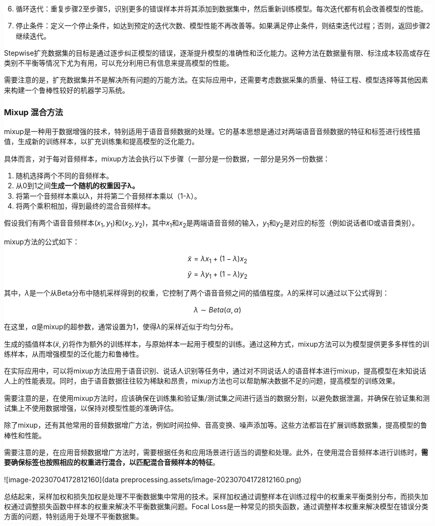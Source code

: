 6. 循环迭代：重复步骤2至步骤5，识别更多的错误样本并将其添加到数据集中，然后重新训练模型。每次迭代都有机会改善模型的性能。

7. 停止条件：定义一个停止条件，如达到预定的迭代次数、模型性能不再改善等。如果满足停止条件，则结束迭代过程；否则，返回步骤2继续迭代。

Stepwise扩充数据集的目标是通过逐步纠正模型的错误，逐渐提升模型的准确性和泛化能力。这种方法在数据量有限、标注成本较高或存在类别不平衡等情况下尤为有用，可以充分利用已有信息来提高模型的性能。

需要注意的是，扩充数据集并不是解决所有问题的万能方法。在实际应用中，还需要考虑数据采集的质量、特征工程、模型选择等其他因素来构建一个鲁棒性较好的机器学习系统。

### Mixup 混合方法

mixup是一种用于数据增强的技术，特别适用于语音音频数据的处理。它的基本思想是通过对两端语音音频数据的特征和标签进行线性插值，生成新的训练样本，以扩充训练集和提高模型的泛化能力。

具体而言，对于每对音频样本，mixup方法会执行以下步骤（一部分是一份数据，一部分是另外一份数据：

1. 随机选择两个不同的音频样本。
2. 从0到1之间**生成一个随机的权重因子λ。**
3. 将第一个音频样本乘以λ，并将第二个音频样本乘以（1-λ）。
4. 将两个乘积相加，得到最终的混合音频样本。

假设我们有两个语音音频样本$(x_1, y_1)$和$(x_2, y_2)$，其中$x_1$和$x_2$是两端语音音频的输入，$y_1$和$y_2$是对应的标签（例如说话者ID或语音类别）。

mixup方法的公式如下：

$$\tilde{x} = \lambda x_1 + (1 - \lambda) x_2$$
$$\tilde{y} = \lambda y_1 + (1 - \lambda) y_2$$

其中，$\lambda$是一个从Beta分布中随机采样得到的权重，它控制了两个语音音频之间的插值程度。$\lambda$的采样可以通过以下公式得到：

$$\lambda \sim Beta(\alpha, \alpha)$$

在这里，$\alpha$是mixup的超参数，通常设置为1，使得$\lambda$的采样近似于均匀分布。

生成的插值样本$(\tilde{x}, \tilde{y})$将作为额外的训练样本，与原始样本一起用于模型的训练。通过这种方式，mixup方法可以为模型提供更多多样性的训练样本，从而增强模型的泛化能力和鲁棒性。

在实际应用中，可以将mixup方法应用于语音识别、说话人识别等任务中，通过对不同说话人的语音样本进行mixup，提高模型在未知说话人上的性能表现。同时，由于语音数据往往较为稀缺和昂贵，mixup方法也可以帮助解决数据不足的问题，提高模型的训练效果。

需要注意的是，在使用mixup方法时，应该确保在训练集和验证集/测试集之间进行适当的数据分割，以避免数据泄漏，并确保在验证集和测试集上不使用数据增强，以保持对模型性能的准确评估。

除了mixup，还有其他常用的音频数据增广方法，例如时间拉伸、音高变换、噪声添加等。这些方法都旨在扩展训练数据集，提高模型的鲁棒性和性能。

需要注意的是，在应用音频数据增广方法时，需要根据任务和应用场景进行适当的调整和处理。此外，在使用混合音频样本进行训练时，**需要确保标签也按照相应的权重进行混合，以匹配混合音频样本的特征**。

![image-20230704172812160](data preprocessing.assets/image-20230704172812160.png)

总结起来，采样加权和损失加权是处理不平衡数据集中常用的技术。采样加权通过调整样本在训练过程中的权重来平衡类别分布，而损失加权通过调整损失函数中样本的权重来解决不平衡数据集问题。Focal Loss是一种常见的损失函数，通过调整样本权重来解决模型在错误分类方面的问题，特别适用于处理不平衡数据集。